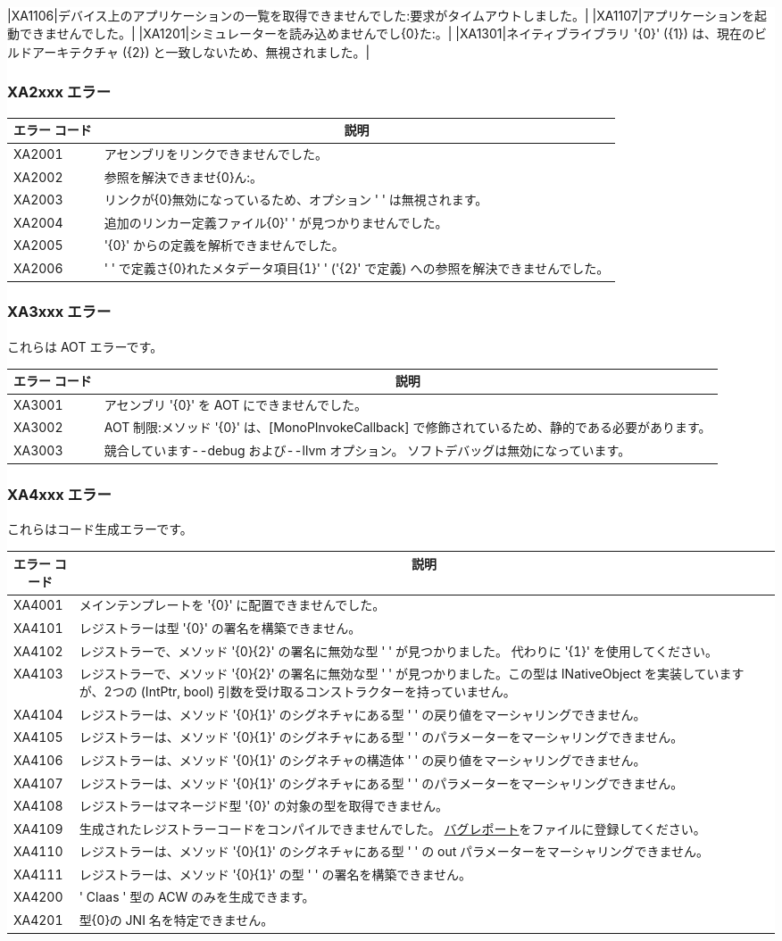 |XA1106|デバイス上のアプリケーションの一覧を取得できませんでした:要求がタイムアウトしました。|
|XA1107|アプリケーションを起動できませんでした。|
|XA1201|シミュレーターを読み込めませんでし{0}た:。|
|XA1301|ネイティブライブラリ '{0}' ({1}) は、現在のビルドアーキテクチャ ({2}) と一致しないため、無視されました。|

### <a name="xa2xxx-errors"></a>XA2xxx エラー

|エラー コード|説明|
|--- |--- |
|XA2001|アセンブリをリンクできませんでした。|
|XA2002|参照を解決できませ{0}ん:。|
|XA2003|リンクが{0}無効になっているため、オプション ' ' は無視されます。|
|XA2004|追加のリンカー定義ファイル{0}' ' が見つかりませんでした。|
|XA2005|'{0}' からの定義を解析できませんでした。|
|XA2006|' ' で定義さ{0}れたメタデータ項目{1}' ' ('{2}' で定義) への参照を解決できませんでした。|

### <a name="xa3xxx-errors"></a>XA3xxx エラー

これらは AOT エラーです。

|エラー コード|説明|
|--- |--- |
|XA3001|アセンブリ '{0}' を AOT にできませんでした。|
|XA3002|AOT 制限:メソッド '{0}' は、[MonoPInvokeCallback] で修飾されているため、静的である必要があります。|
|XA3003|競合しています--debug および--llvm オプション。 ソフトデバッグは無効になっています。|

### <a name="xa4xxx-errors"></a>XA4xxx エラー

これらはコード生成エラーです。

|エラー コード|説明|
|--- |--- |
|XA4001|メインテンプレートを '{0}' に配置できませんでした。|
|XA4101|レジストラーは型 '{0}' の署名を構築できません。|
|XA4102|レジストラーで、メソッド '{0}{2}' の署名に無効な型 ' ' が見つかりました。 代わりに '{1}' を使用してください。|
|XA4103|レジストラーで、メソッド '{0}{2}' の署名に無効な型 ' ' が見つかりました。この型は INativeObject を実装していますが、2つの (IntPtr, bool) 引数を受け取るコンストラクターを持っていません。|
|XA4104|レジストラーは、メソッド '{0}{1}' のシグネチャにある型 ' ' の戻り値をマーシャリングできません。|
|XA4105|レジストラーは、メソッド '{0}{1}' のシグネチャにある型 ' ' のパラメーターをマーシャリングできません。|
|XA4106|レジストラーは、メソッド '{0}{1}' のシグネチャの構造体 ' ' の戻り値をマーシャリングできません。|
|XA4107|レジストラーは、メソッド '{0}{1}' のシグネチャにある型 ' ' のパラメーターをマーシャリングできません。|
|XA4108|レジストラーはマネージド型 '{0}' の対象の型を取得できません。|
|XA4109|生成されたレジストラーコードをコンパイルできませんでした。 [バグレポート](http://bugzilla.xamarin.com)をファイルに登録してください。|
|XA4110|レジストラーは、メソッド '{0}{1}' のシグネチャにある型 ' ' の out パラメーターをマーシャリングできません。|
|XA4111|レジストラーは、メソッド '{0}{1}' の型 ' ' の署名を構築できません。|
|XA4200|' Claas ' 型の ACW のみを生成できます。|
|XA4201|型{0}の JNI 名を特定できません。|